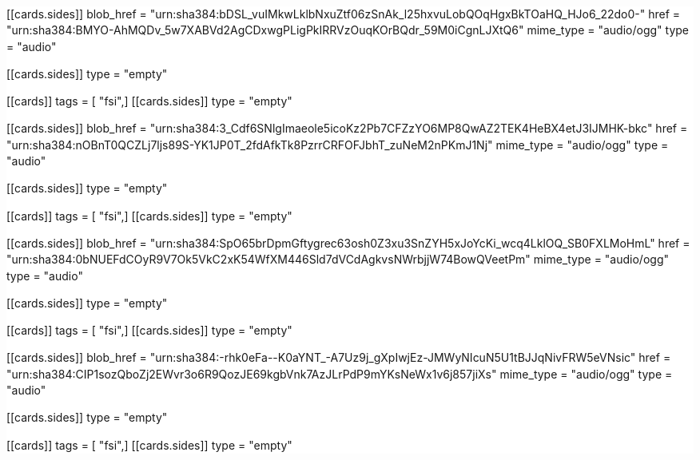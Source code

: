 [[cards.sides]]
blob_href = "urn:sha384:bDSL_vuIMkwLklbNxuZtf06zSnAk_l25hxvuLobQOqHgxBkTOaHQ_HJo6_22do0-"
href = "urn:sha384:BMYO-AhMQDv_5w7XABVd2AgCDxwgPLigPkIRRVzOuqKOrBQdr_59M0iCgnLJXtQ6"
mime_type = "audio/ogg"
type = "audio"

[[cards.sides]]
type = "empty"


[[cards]]
tags = [ "fsi",]
[[cards.sides]]
type = "empty"

[[cards.sides]]
blob_href = "urn:sha384:3_Cdf6SNlgImaeole5icoKz2Pb7CFZzYO6MP8QwAZ2TEK4HeBX4etJ3IJMHK-bkc"
href = "urn:sha384:nOBnT0QCZLj7ljs89S-YK1JP0T_2fdAfkTk8PzrrCRFOFJbhT_zuNeM2nPKmJ1Nj"
mime_type = "audio/ogg"
type = "audio"

[[cards.sides]]
type = "empty"


[[cards]]
tags = [ "fsi",]
[[cards.sides]]
type = "empty"

[[cards.sides]]
blob_href = "urn:sha384:SpO65brDpmGftygrec63osh0Z3xu3SnZYH5xJoYcKi_wcq4LklOQ_SB0FXLMoHmL"
href = "urn:sha384:0bNUEFdCOyR9V7Ok5VkC2xK54WfXM446Sld7dVCdAgkvsNWrbjjW74BowQVeetPm"
mime_type = "audio/ogg"
type = "audio"

[[cards.sides]]
type = "empty"


[[cards]]
tags = [ "fsi",]
[[cards.sides]]
type = "empty"

[[cards.sides]]
blob_href = "urn:sha384:-rhk0eFa--K0aYNT_-A7Uz9j_gXpIwjEz-JMWyNIcuN5U1tBJJqNivFRW5eVNsic"
href = "urn:sha384:CIP1sozQboZj2EWvr3o6R9QozJE69kgbVnk7AzJLrPdP9mYKsNeWx1v6j857jiXs"
mime_type = "audio/ogg"
type = "audio"

[[cards.sides]]
type = "empty"


[[cards]]
tags = [ "fsi",]
[[cards.sides]]
type = "empty"
